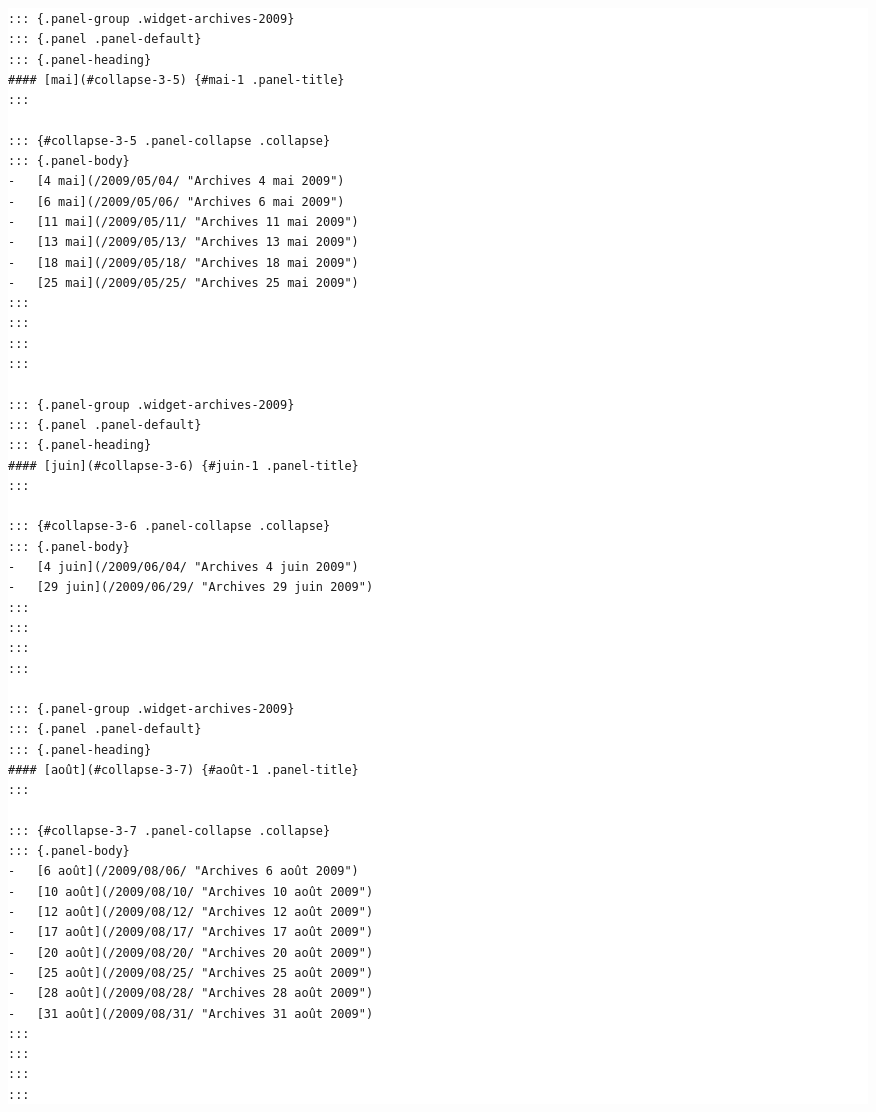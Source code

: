 
    ::: {.panel-group .widget-archives-2009}
    ::: {.panel .panel-default}
    ::: {.panel-heading}
    #### [mai](#collapse-3-5) {#mai-1 .panel-title}
    :::

    ::: {#collapse-3-5 .panel-collapse .collapse}
    ::: {.panel-body}
    -   [4 mai](/2009/05/04/ "Archives 4 mai 2009")
    -   [6 mai](/2009/05/06/ "Archives 6 mai 2009")
    -   [11 mai](/2009/05/11/ "Archives 11 mai 2009")
    -   [13 mai](/2009/05/13/ "Archives 13 mai 2009")
    -   [18 mai](/2009/05/18/ "Archives 18 mai 2009")
    -   [25 mai](/2009/05/25/ "Archives 25 mai 2009")
    :::
    :::
    :::
    :::

    ::: {.panel-group .widget-archives-2009}
    ::: {.panel .panel-default}
    ::: {.panel-heading}
    #### [juin](#collapse-3-6) {#juin-1 .panel-title}
    :::

    ::: {#collapse-3-6 .panel-collapse .collapse}
    ::: {.panel-body}
    -   [4 juin](/2009/06/04/ "Archives 4 juin 2009")
    -   [29 juin](/2009/06/29/ "Archives 29 juin 2009")
    :::
    :::
    :::
    :::

    ::: {.panel-group .widget-archives-2009}
    ::: {.panel .panel-default}
    ::: {.panel-heading}
    #### [août](#collapse-3-7) {#août-1 .panel-title}
    :::

    ::: {#collapse-3-7 .panel-collapse .collapse}
    ::: {.panel-body}
    -   [6 août](/2009/08/06/ "Archives 6 août 2009")
    -   [10 août](/2009/08/10/ "Archives 10 août 2009")
    -   [12 août](/2009/08/12/ "Archives 12 août 2009")
    -   [17 août](/2009/08/17/ "Archives 17 août 2009")
    -   [20 août](/2009/08/20/ "Archives 20 août 2009")
    -   [25 août](/2009/08/25/ "Archives 25 août 2009")
    -   [28 août](/2009/08/28/ "Archives 28 août 2009")
    -   [31 août](/2009/08/31/ "Archives 31 août 2009")
    :::
    :::
    :::
    :::
